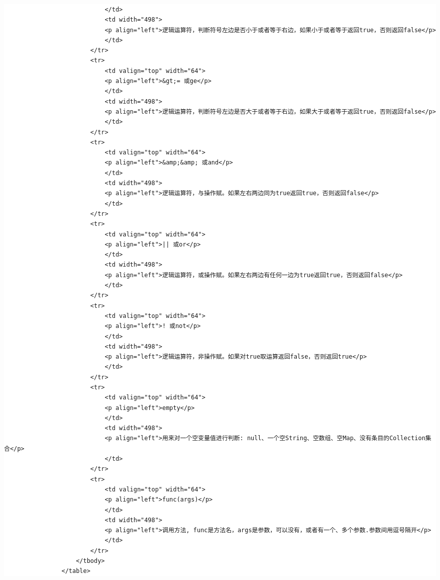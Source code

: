 								</td>
								<td width="498">
								<p align="left">逻辑运算符，判断符号左边是否小于或者等于右边，如果小于或者等于返回true，否则返回false</p>
								</td>
							</tr>
							<tr>
								<td valign="top" width="64">
								<p align="left">&gt;= 或ge</p>
								</td>
								<td width="498">
								<p align="left">逻辑运算符，判断符号左边是否大于或者等于右边，如果大于或者等于返回true，否则返回false</p>
								</td>
							</tr>
							<tr>
								<td valign="top" width="64">
								<p align="left">&amp;&amp; 或and</p>
								</td>
								<td width="498">
								<p align="left">逻辑运算符，与操作赋。如果左右两边同为true返回true，否则返回false</p>
								</td>
							</tr>
							<tr>
								<td valign="top" width="64">
								<p align="left">|| 或or</p>
								</td>
								<td width="498">
								<p align="left">逻辑运算符，或操作赋。如果左右两边有任何一边为true返回true，否则返回false</p>
								</td>
							</tr>
							<tr>
								<td valign="top" width="64">
								<p align="left">! 或not</p>
								</td>
								<td width="498">
								<p align="left">逻辑运算符，非操作赋。如果对true取运算返回false，否则返回true</p>
								</td>
							</tr>
							<tr>
								<td valign="top" width="64">
								<p align="left">empty</p>
								</td>
								<td width="498">
								<p align="left">用来对一个空变量值进行判断: null、一个空String、空数组、空Map、没有条目的Collection集合</p>
								</td>
							</tr>
							<tr>
								<td valign="top" width="64">
								<p align="left">func(args)</p>
								</td>
								<td width="498">
								<p align="left">调用方法, func是方法名，args是参数，可以没有，或者有一个、多个参数.参数间用逗号隔开</p>
								</td>
							</tr>
						</tbody>
					</table>
